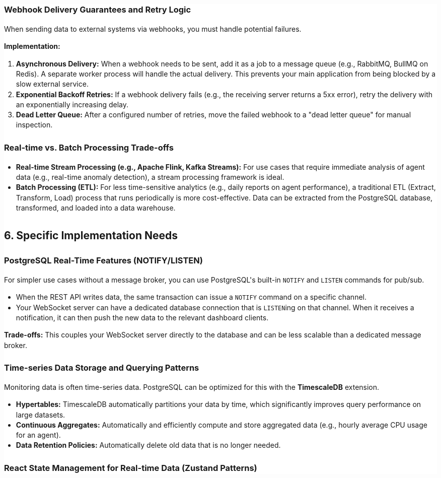 ### Webhook Delivery Guarantees and Retry Logic

When sending data to external systems via webhooks, you must handle potential failures.

**Implementation:**
1.  **Asynchronous Delivery:** When a webhook needs to be sent, add it as a job to a message queue (e.g., RabbitMQ, BullMQ on Redis). A separate worker process will handle the actual delivery. This prevents your main application from being blocked by a slow external service.
2.  **Exponential Backoff Retries:** If a webhook delivery fails (e.g., the receiving server returns a 5xx error), retry the delivery with an exponentially increasing delay.
3.  **Dead Letter Queue:** After a configured number of retries, move the failed webhook to a "dead letter queue" for manual inspection.

### Real-time vs. Batch Processing Trade-offs

*   **Real-time Stream Processing (e.g., Apache Flink, Kafka Streams):** For use cases that require immediate analysis of agent data (e.g., real-time anomaly detection), a stream processing framework is ideal.
*   **Batch Processing (ETL):** For less time-sensitive analytics (e.g., daily reports on agent performance), a traditional ETL (Extract, Transform, Load) process that runs periodically is more cost-effective. Data can be extracted from the PostgreSQL database, transformed, and loaded into a data warehouse.

## 6. Specific Implementation Needs

### PostgreSQL Real-Time Features (NOTIFY/LISTEN)

For simpler use cases without a message broker, you can use PostgreSQL's built-in `NOTIFY` and `LISTEN` commands for pub/sub.

*   When the REST API writes data, the same transaction can issue a `NOTIFY` command on a specific channel.
*   Your WebSocket server can have a dedicated database connection that is `LISTEN`ing on that channel. When it receives a notification, it can then push the new data to the relevant dashboard clients.

**Trade-offs:** This couples your WebSocket server directly to the database and can be less scalable than a dedicated message broker.

### Time-series Data Storage and Querying Patterns

Monitoring data is often time-series data. PostgreSQL can be optimized for this with the **TimescaleDB** extension.

*   **Hypertables:** TimescaleDB automatically partitions your data by time, which significantly improves query performance on large datasets.
*   **Continuous Aggregates:** Automatically and efficiently compute and store aggregated data (e.g., hourly average CPU usage for an agent).
*   **Data Retention Policies:** Automatically delete old data that is no longer needed.

### React State Management for Real-time Data (Zustand Patterns)
